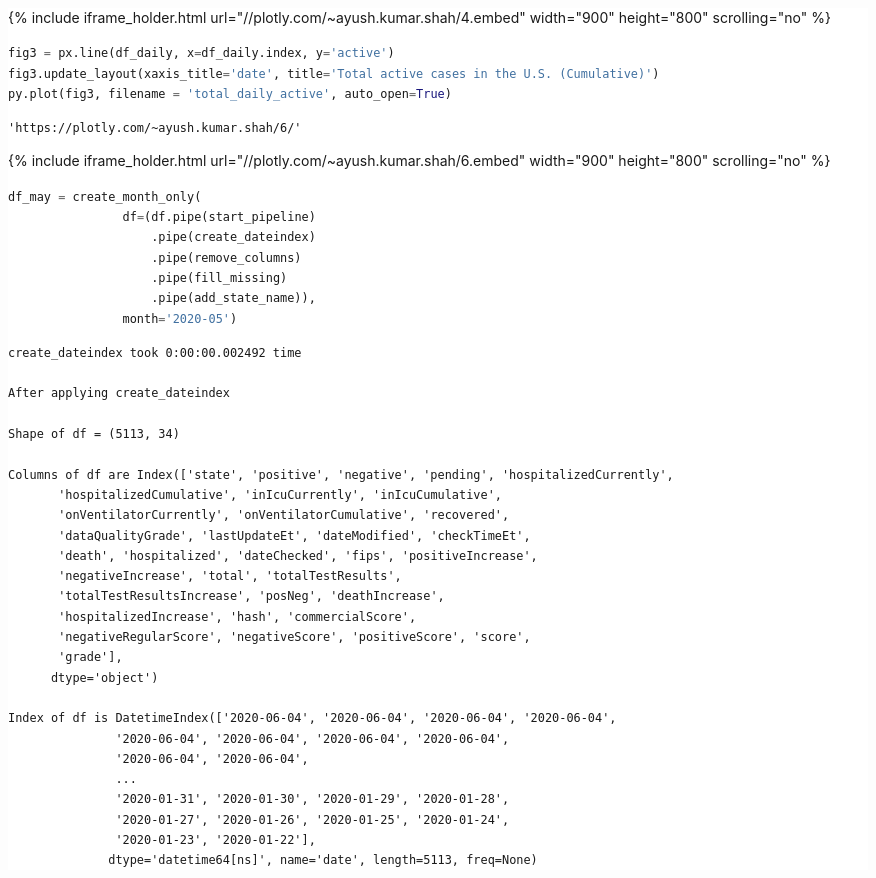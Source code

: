 

{% include iframe_holder.html url="//plotly.com/~ayush.kumar.shah/4.embed" width="900" height="800" scrolling="no" %}

```python
fig3 = px.line(df_daily, x=df_daily.index, y='active')
fig3.update_layout(xaxis_title='date', title='Total active cases in the U.S. (Cumulative)')
py.plot(fig3, filename = 'total_daily_active', auto_open=True)
```




    'https://plotly.com/~ayush.kumar.shah/6/'



{% include iframe_holder.html url="//plotly.com/~ayush.kumar.shah/6.embed" width="900" height="800" scrolling="no" %}


```python
df_may = create_month_only(
                df=(df.pipe(start_pipeline)
                    .pipe(create_dateindex)
                    .pipe(remove_columns)
                    .pipe(fill_missing)
                    .pipe(add_state_name)), 
                month='2020-05')
```

    
    
    create_dateindex took 0:00:00.002492 time
    
    After applying create_dateindex
    
    Shape of df = (5113, 34)
    
    Columns of df are Index(['state', 'positive', 'negative', 'pending', 'hospitalizedCurrently',
           'hospitalizedCumulative', 'inIcuCurrently', 'inIcuCumulative',
           'onVentilatorCurrently', 'onVentilatorCumulative', 'recovered',
           'dataQualityGrade', 'lastUpdateEt', 'dateModified', 'checkTimeEt',
           'death', 'hospitalized', 'dateChecked', 'fips', 'positiveIncrease',
           'negativeIncrease', 'total', 'totalTestResults',
           'totalTestResultsIncrease', 'posNeg', 'deathIncrease',
           'hospitalizedIncrease', 'hash', 'commercialScore',
           'negativeRegularScore', 'negativeScore', 'positiveScore', 'score',
           'grade'],
          dtype='object')
    
    Index of df is DatetimeIndex(['2020-06-04', '2020-06-04', '2020-06-04', '2020-06-04',
                   '2020-06-04', '2020-06-04', '2020-06-04', '2020-06-04',
                   '2020-06-04', '2020-06-04',
                   ...
                   '2020-01-31', '2020-01-30', '2020-01-29', '2020-01-28',
                   '2020-01-27', '2020-01-26', '2020-01-25', '2020-01-24',
                   '2020-01-23', '2020-01-22'],
                  dtype='datetime64[ns]', name='date', length=5113, freq=None)
    
